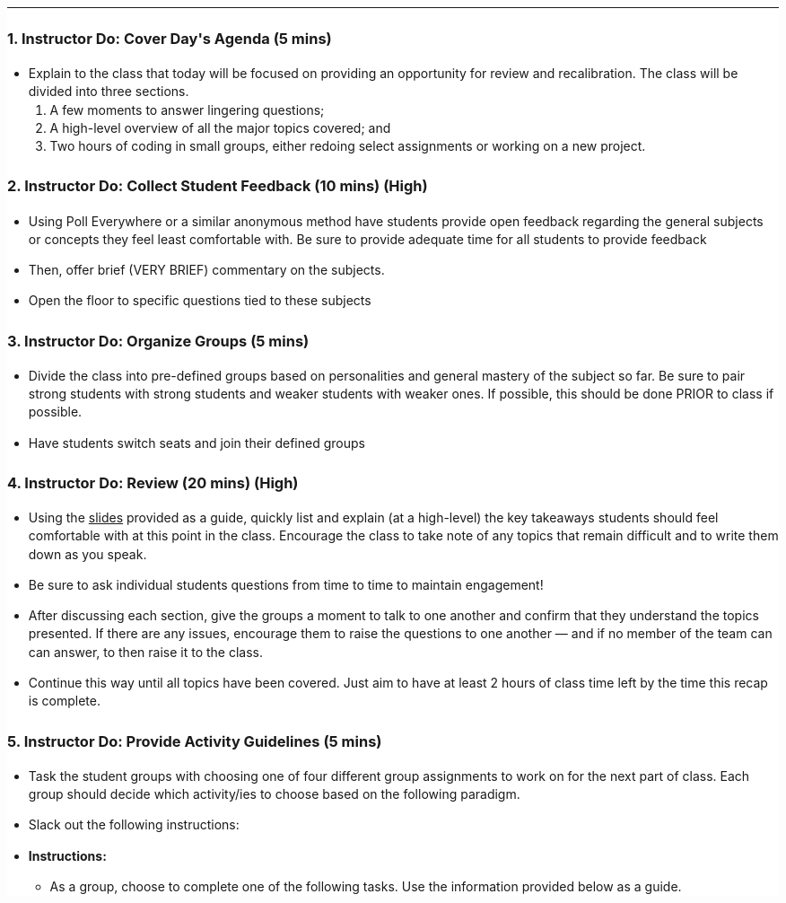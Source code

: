 - - -

### 1. Instructor Do: Cover Day's Agenda (5 mins)

* Explain to the class that today will be focused on providing an opportunity for review and recalibration. The class will be divided into three sections.
  1. A few moments to answer lingering questions;
  2. A high-level overview of all the major topics covered; and
  3. Two hours of coding in small groups, either redoing select assignments or working on a new project.

### 2. Instructor Do: Collect Student Feedback (10 mins) (High)

* Using Poll Everywhere or a similar anonymous method have students provide open feedback regarding the general subjects or concepts they feel least comfortable with. Be sure to provide adequate time for all students to provide feedback

* Then, offer brief (VERY BRIEF) commentary on the subjects.

* Open the floor to specific questions tied to these subjects

### 3. Instructor Do: Organize Groups (5 mins)

* Divide the class into pre-defined groups based on personalities and general mastery of the subject so far. Be sure to pair strong students with strong students and weaker students with weaker ones. If possible, this should be done PRIOR to class if possible.

* Have students switch seats and join their defined groups

### 4. Instructor Do: Review (20 mins) (High)

* Using the [slides](SlideShow) provided as a guide, quickly list and explain (at a high-level) the key takeaways students should feel comfortable with at this point in the class. Encourage the class to take note of any topics that remain difficult and to write them down as you speak.

* Be sure to ask individual students questions from time to time to maintain engagement!

* After discussing each section, give the groups a moment to talk to one another and confirm that they understand the topics presented. If there are any issues, encourage them to raise the questions to one another &mdash; and if no member of the team can can answer, to then raise it to the class.

* Continue this way until all topics have been covered. Just aim to have at least 2 hours of class time left by the time this recap is complete.

### 5. Instructor Do: Provide Activity Guidelines (5 mins)

* Task the student groups with choosing one of four different group assignments to work on for the next part of class. Each group should decide which activity/ies to choose based on the following paradigm.

* Slack out the following instructions:

* **Instructions:**

  * As a group, choose to complete one of the following tasks. Use the information provided below as a guide.
